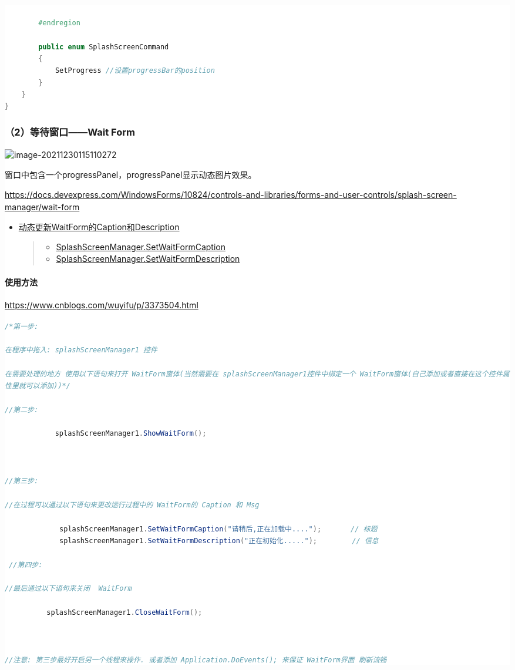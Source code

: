 ```C#

        #endregion

        public enum SplashScreenCommand
        {
            SetProgress //设置progressBar的position
        }
    }
}
```



### （2）等待窗口——Wait Form

![image-20211230115110272](https://s2.loli.net/2021/12/30/fBVQoe1twnZy9lX.png)

窗口中包含一个progressPanel，progressPanel显示动态图片效果。

https://docs.devexpress.com/WindowsForms/10824/controls-and-libraries/forms-and-user-controls/splash-screen-manager/wait-form

* [动态更新WaitForm的Caption和Description](https://docs.devexpress.com/WindowsForms/10832/controls-and-libraries/forms-and-user-controls/splash-screen-manager/examples/how-to-dynamically-update-wait-forms-caption-or-description)

  > *  [SplashScreenManager.SetWaitFormCaption](https://docs.devexpress.com/WindowsForms/DevExpress.XtraSplashScreen.SplashScreenManager.SetWaitFormCaption(System.String)?v=20.1)
  > * [SplashScreenManager.SetWaitFormDescription](https://docs.devexpress.com/WindowsForms/DevExpress.XtraSplashScreen.SplashScreenManager.SetWaitFormDescription(System.String)?v=20.1)

#### 使用方法

https://www.cnblogs.com/wuyifu/p/3373504.html

```C#
/*第一步:

在程序中拖入: splashScreenManager1 控件

在需要处理的地方 使用以下语句来打开 WaitForm窗体(当然需要在 splashScreenManager1控件中绑定一个 WaitForm窗体(自己添加或者直接在这个控件属性里就可以添加))*/

//第二步:

　　　　　　	splashScreenManager1.ShowWaitForm();

 

//第三步:

//在过程可以通过以下语句来更改运行过程中的 WaitForm的 Caption 和 Msg

             splashScreenManager1.SetWaitFormCaption("请稍后,正在加载中....");　　　  // 标题
             splashScreenManager1.SetWaitFormDescription("正在初始化.....");　　　　　// 信息

 //第四步:

//最后通过以下语句来关闭  WaitForm

　　　　　　splashScreenManager1.CloseWaitForm();

 

//注意: 第三步最好开启另一个线程来操作. 或者添加 Application.DoEvents(); 来保证 WaitForm界面 刷新流畅
```
